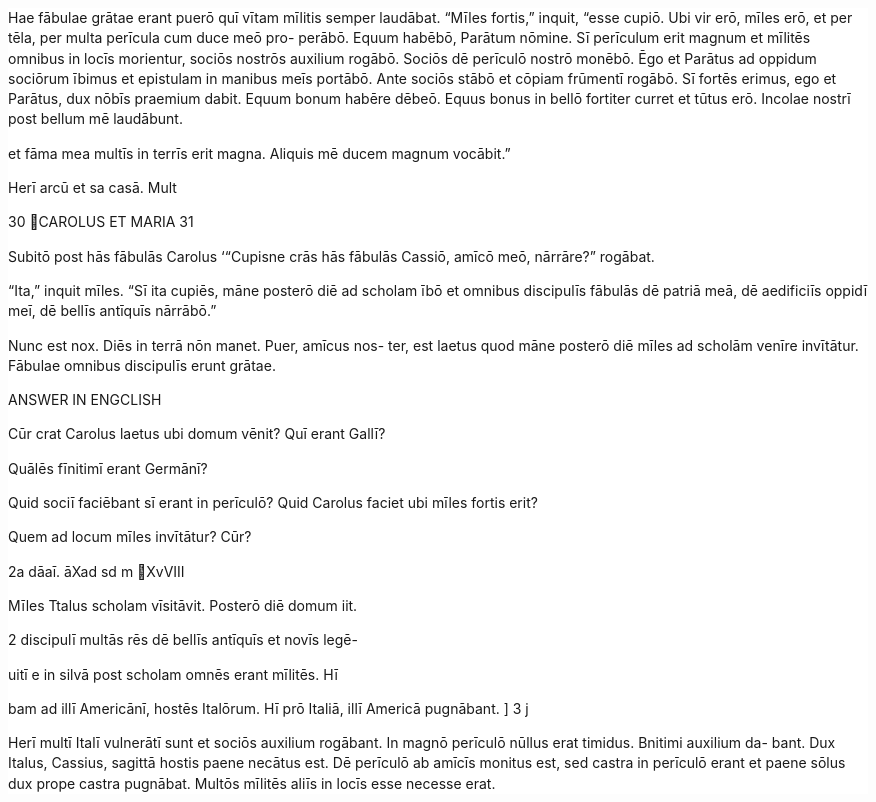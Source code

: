 Hae fābulae grātae erant puerō quī vītam mīlitis semper
laudābat. “Mīles fortis,” inquit, “esse cupiō. Ubi vir erō,
mīles erō, et per tēla, per multa perīcula cum duce meō pro-
perābō. Equum habēbō, Parātum nōmine. Sī perīculum erit
magnum et mīlitēs omnibus in locīs morientur, sociōs nostrōs
auxilium rogābō. Sociōs dē perīculō nostrō monēbō. Ēgo et
Parātus ad oppidum sociōrum ībimus et epistulam in manibus
meīs portābō. Ante sociōs stābō et cōpiam frūmentī rogābō.
Sī fortēs erimus, ego et Parātus, dux nōbīs praemium dabit.
Equum bonum habēre dēbeō. Equus bonus in bellō fortiter
curret et tūtus erō. Incolae nostrī post bellum mē laudābunt.

et fāma mea multīs in terrīs erit magna. Aliquis mē ducem
magnum vocābit.”

Herī
arcū et sa
casā. Mult

30
CAROLUS ET MARIA 31

Subitō post hās fābulās Carolus ‘“Cupisne crās hās fābulās
Cassiō, amīcō meō, nārrāre?” rogābat.

“Ita,” inquit mīles. “Sī ita cupiēs, māne posterō diē ad
scholam ībō et omnibus discipulīs fābulās dē patriā meā, dē
aedificiīs oppidī meī, dē bellīs antīquīs nārrābō.”

Nunc est nox. Diēs in terrā nōn manet. Puer, amīcus nos-
ter, est laetus quod māne posterō diē mīles ad scholām venīre
invītātur. Fābulae omnibus discipulīs erunt grātae.

ANSWER IN ENGCLISH

Cūr crat Carolus laetus ubi domum vēnit?
Quī erant Gallī?

Quālēs fīnitimī erant Germānī?

Quid sociī faciēbant sī erant in perīculō?
Quid Carolus faciet ubi mīles fortis erit?

Quem ad locum mīles invītātur?
Cūr?

2a dāaī. āXad sd m
XvVIII

Mīles Ttalus scholam vīsitāvit. Posterō diē domum iit.

2 discipulī multās rēs dē bellīs antīquīs et novīs legē-

uitī e in silvā post scholam omnēs erant mīlitēs. Hī

bam ad illī Americānī, hostēs Italōrum. Hī prō Italiā, illī
Americā pugnābant. ] 3 j

Herī multī Italī vulnerātī sunt et sociōs auxilium rogābant.
In magnō perīculō nūllus erat timidus. Bnitimi auxilium da-
bant. Dux Italus, Cassius, sagittā hostis paene necātus est.
Dē perīculō ab amīcīs monitus est, sed castra in perīculō
erant et paene sōlus dux prope castra pugnābat. Multōs
mīlitēs aliīs in locīs esse necesse erat.
